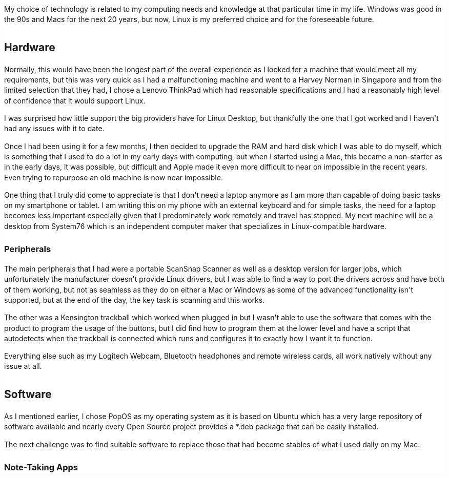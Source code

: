 My choice of technology is related to my computing needs and knowledge at that particular time in my life. Windows was good in the 90s and Macs for the next 20 years, but now, Linux is my preferred choice and for the foreseeable future.

## Hardware

Normally, this would have been the longest part of the overall experience as I looked for a machine that would meet all my requirements, but this was very quick as I had a malfunctioning machine and went to a Harvey Norman in Singapore and from the limited selection that they had, I chose a Lenovo ThinkPad which had reasonable specifications and I had a reasonably high level of confidence that it would support Linux. 

I was surprised how little support the big providers have for Linux Desktop, but thankfully the one that I got worked and I haven't had any issues with it to date. 

Once I had been using it for a few months, I then decided to upgrade the RAM and hard disk which I was able to do myself, which is something that I used to do a lot in my early days with computing, but when I started using a Mac, this became a non-starter as in the early days, it was possible, but difficult and Apple made it even more difficult to near on impossible in the recent years. Even trying to repurpose an old machine is now near impossible.

One thing that I truly did come to appreciate is that I don't need a laptop anymore as I am more than capable of doing basic tasks on my smartphone or tablet. I am writing this on my phone with an external keyboard and for simple tasks, the need for a laptop becomes less important especially given that I predominately work remotely and travel has stopped. My next machine will be a desktop from System76 which is an independent computer maker that specializes in Linux-compatible hardware.

### Peripherals

The main peripherals that I had were a portable ScanSnap Scanner as well as a desktop version for larger jobs, which unfortunately the manufacturer doesn't provide Linux drivers, but I was able to find a way to port the drivers across and have both of them working, but not as seamless as they do on either a Mac or Windows as some of the advanced functionality isn't supported, but at the end of the day, the key task is scanning and this works.

The other was a Kensington trackball which worked when plugged in but I wasn't able to use the software that comes with the product to program the usage of the buttons, but I did find how to program them at the lower level and have a script that autodetects when the trackball is connected which runs and configures it to exactly how I want it to function. 

Everything else such as my Logitech Webcam, Bluetooth headphones and remote wireless cards, all work natively without any issue at all.

## Software

As I mentioned earlier, I chose PopOS as my operating system as it is based on Ubuntu which has a very large repository of software available and nearly every Open Source project provides a \*.deb package that can be easily installed.

The next challenge was to find suitable software to replace those that had become stables of what I used daily on my Mac.

### Note-Taking Apps
